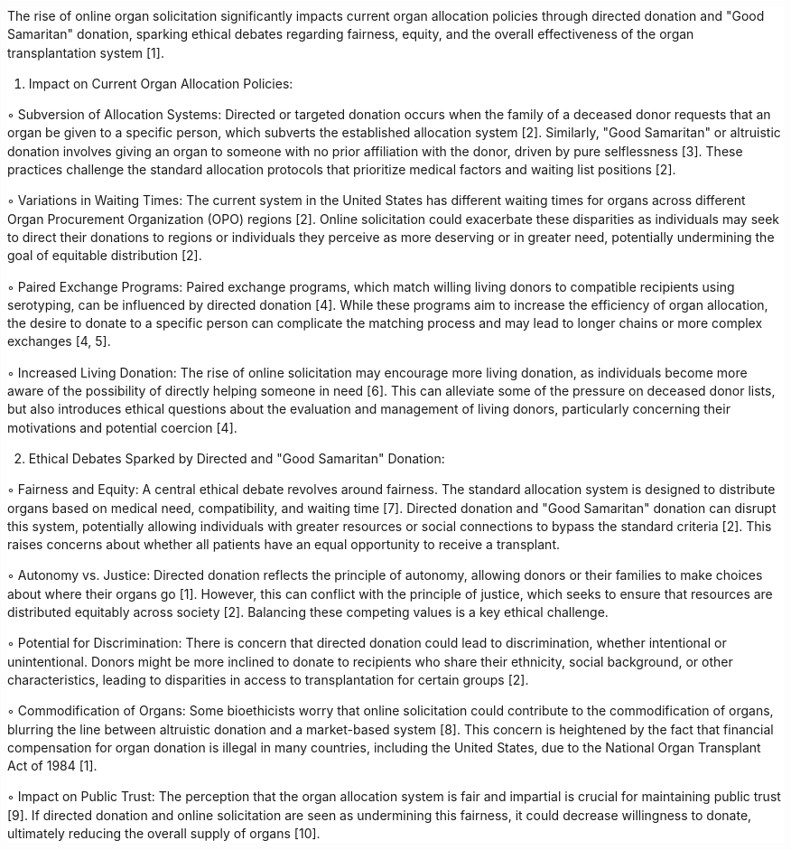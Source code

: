 The rise of online organ solicitation significantly impacts current organ allocation policies through directed donation and "Good Samaritan" donation, sparking ethical debates regarding fairness, equity, and the overall effectiveness of the organ transplantation system \[1\].

1. Impact on Current Organ Allocation Policies:

◦ Subversion of Allocation Systems: Directed or targeted donation occurs when the family of a deceased donor requests that an organ be given to a specific person, which subverts the established allocation system \[2\]. Similarly, "Good Samaritan" or altruistic donation involves giving an organ to someone with no prior affiliation with the donor, driven by pure selflessness \[3\]. These practices challenge the standard allocation protocols that prioritize medical factors and waiting list positions \[2\].

◦ Variations in Waiting Times: The current system in the United States has different waiting times for organs across different Organ Procurement Organization (OPO) regions \[2\]. Online solicitation could exacerbate these disparities as individuals may seek to direct their donations to regions or individuals they perceive as more deserving or in greater need, potentially undermining the goal of equitable distribution \[2\].

◦ Paired Exchange Programs: Paired exchange programs, which match willing living donors to compatible recipients using serotyping, can be influenced by directed donation \[4\]. While these programs aim to increase the efficiency of organ allocation, the desire to donate to a specific person can complicate the matching process and may lead to longer chains or more complex exchanges \[4, 5\].

◦ Increased Living Donation: The rise of online solicitation may encourage more living donation, as individuals become more aware of the possibility of directly helping someone in need \[6\]. This can alleviate some of the pressure on deceased donor lists, but also introduces ethical questions about the evaluation and management of living donors, particularly concerning their motivations and potential coercion \[4\].

2. Ethical Debates Sparked by Directed and "Good Samaritan" Donation:

◦ Fairness and Equity: A central ethical debate revolves around fairness. The standard allocation system is designed to distribute organs based on medical need, compatibility, and waiting time \[7\]. Directed donation and "Good Samaritan" donation can disrupt this system, potentially allowing individuals with greater resources or social connections to bypass the standard criteria \[2\]. This raises concerns about whether all patients have an equal opportunity to receive a transplant.

◦ Autonomy vs. Justice: Directed donation reflects the principle of autonomy, allowing donors or their families to make choices about where their organs go \[1\]. However, this can conflict with the principle of justice, which seeks to ensure that resources are distributed equitably across society \[2\]. Balancing these competing values is a key ethical challenge.

◦ Potential for Discrimination: There is concern that directed donation could lead to discrimination, whether intentional or unintentional. Donors might be more inclined to donate to recipients who share their ethnicity, social background, or other characteristics, leading to disparities in access to transplantation for certain groups \[2\].

◦ Commodification of Organs: Some bioethicists worry that online solicitation could contribute to the commodification of organs, blurring the line between altruistic donation and a market-based system \[8\]. This concern is heightened by the fact that financial compensation for organ donation is illegal in many countries, including the United States, due to the National Organ Transplant Act of 1984 \[1\].

◦ Impact on Public Trust: The perception that the organ allocation system is fair and impartial is crucial for maintaining public trust \[9\]. If directed donation and online solicitation are seen as undermining this fairness, it could decrease willingness to donate, ultimately reducing the overall supply of organs \[10\].
